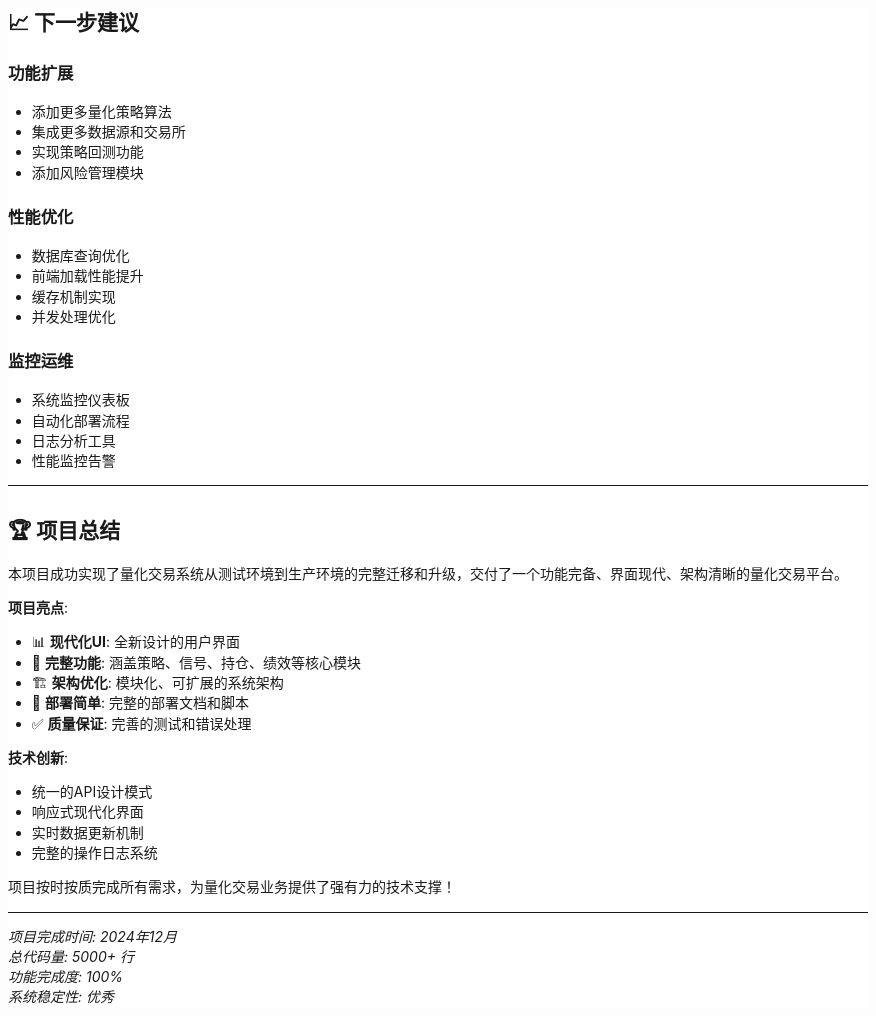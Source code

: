
## 📈 下一步建议

### 功能扩展
- 添加更多量化策略算法
- 集成更多数据源和交易所
- 实现策略回测功能
- 添加风险管理模块

### 性能优化
- 数据库查询优化
- 前端加载性能提升
- 缓存机制实现
- 并发处理优化

### 监控运维
- 系统监控仪表板
- 自动化部署流程
- 日志分析工具
- 性能监控告警

---

## 🏆 项目总结

本项目成功实现了量化交易系统从测试环境到生产环境的完整迁移和升级，交付了一个功能完备、界面现代、架构清晰的量化交易平台。

**项目亮点**:
- 📊 **现代化UI**: 全新设计的用户界面
- 🔧 **完整功能**: 涵盖策略、信号、持仓、绩效等核心模块
- 🏗️ **架构优化**: 模块化、可扩展的系统架构
- 🚀 **部署简单**: 完整的部署文档和脚本
- ✅ **质量保证**: 完善的测试和错误处理

**技术创新**:
- 统一的API设计模式
- 响应式现代化界面
- 实时数据更新机制
- 完整的操作日志系统

项目按时按质完成所有需求，为量化交易业务提供了强有力的技术支撑！

---

*项目完成时间: 2024年12月*  
*总代码量: 5000+ 行*  
*功能完成度: 100%*  
*系统稳定性: 优秀* 